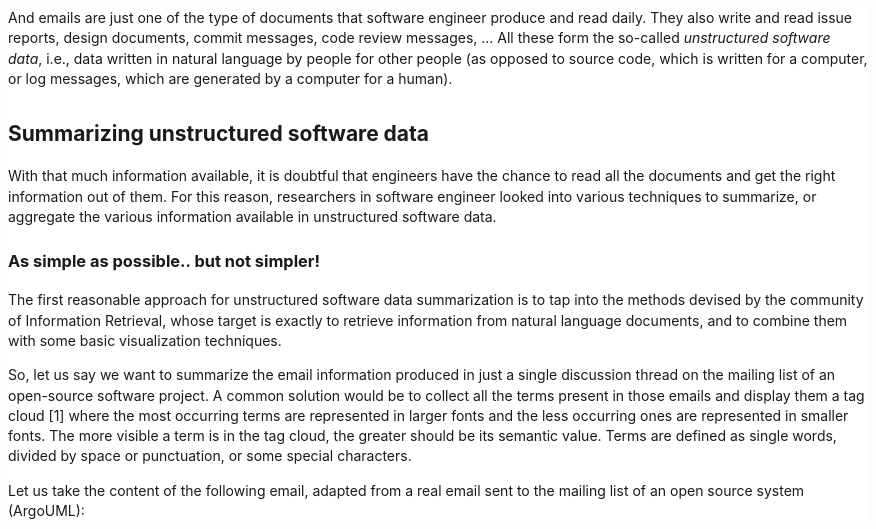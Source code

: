And emails are just one of the type of documents that software engineer produce
and read daily. They also write and read issue reports, design documents,
commit messages, code review messages, ... All these form the so-called
*unstructured software data*, i.e., data written in natural language by people
for other people (as opposed to source code, which is written for a computer,
or log messages, which are generated by a computer for a human).

## Summarizing unstructured software data

With that much information available, it is doubtful that engineers have the
chance to read all the documents and get the right information out of them. For
this reason, researchers in software engineer looked into various techniques to
summarize, or aggregate the various information available in unstructured
software data.

### As simple as possible.. but not simpler!

The first reasonable approach for unstructured software data summarization is
to tap into the methods devised by the community of Information Retrieval,
whose target is exactly to retrieve information from natural language
documents, and to combine them with some basic visualization techniques.

So, let us say we want to summarize the email information produced in just a
single discussion thread on the mailing list of an open-source software
project. A common solution would be to collect all the terms present in those
emails and display them a tag cloud [1] where the most occurring terms are
represented in larger fonts and the less occurring ones are represented in
smaller fonts. The more visible a term is in the tag cloud, the greater should
be its semantic value. Terms are defined as single words, divided by space or
punctuation, or some special characters.

Let us take the content of the following email, adapted from a real email sent
to the mailing list of an open source system (ArgoUML):

<div>